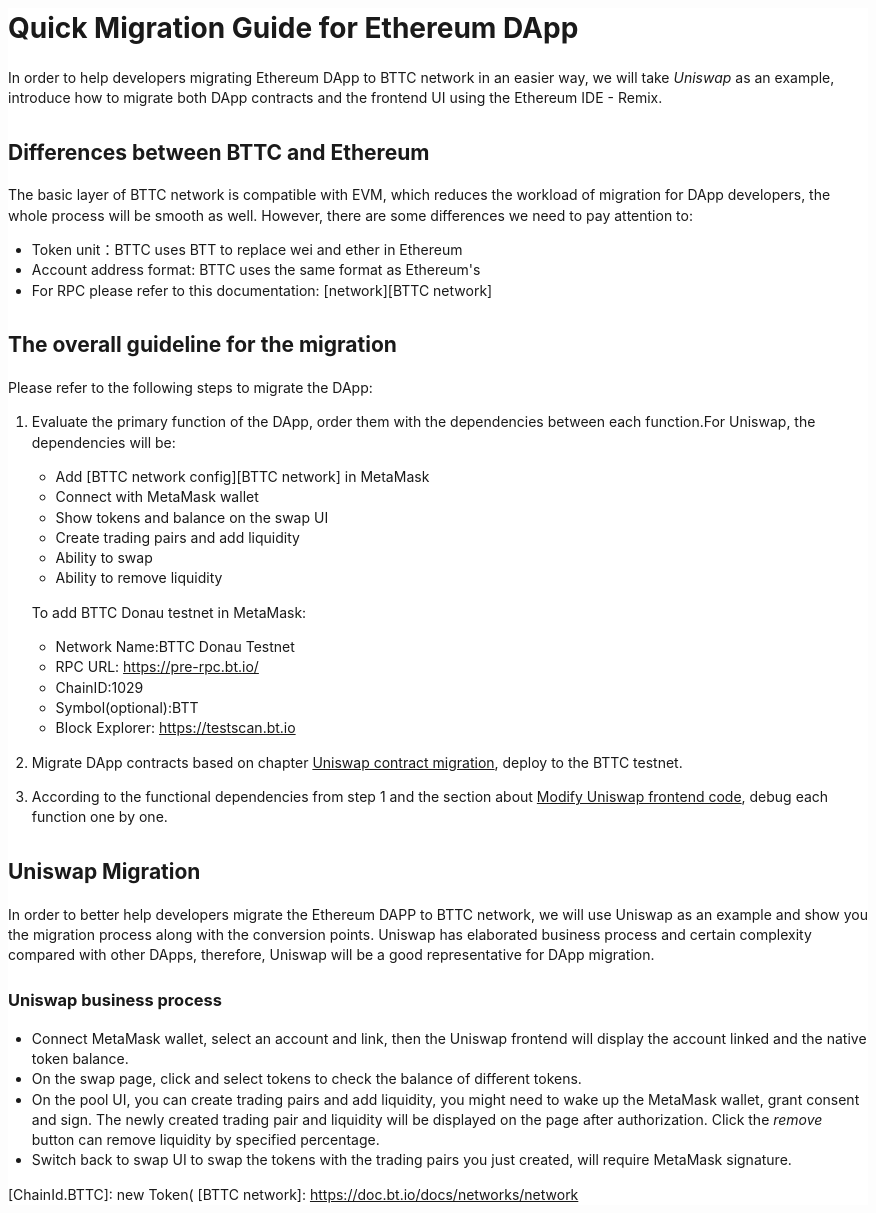 # Quick Migration Guide for Ethereum DApp

In order to help developers migrating Ethereum DApp to BTTC network in an easier way, we will take *Uniswap* as an example, introduce how to migrate both DApp contracts and the frontend UI using the Ethereum IDE - Remix.

## Differences between BTTC and Ethereum

The basic layer of BTTC network is compatible with EVM, which reduces the workload of migration for DApp developers, the whole process will be smooth as well. However, there are some differences we need to pay attention to:
* Token unit：BTTC uses BTT to replace wei and ether in Ethereum
* Account address format: BTTC uses the same format as Ethereum's
* For RPC please refer to this documentation: [network][BTTC network]

## The overall guideline for the migration

Please refer to the following steps to migrate the DApp:

1. Evaluate the primary function of the DApp, order them with the dependencies between each function.For Uniswap, the dependencies will be:
    * Add [BTTC network config][BTTC network] in MetaMask
    * Connect with MetaMask wallet
    * Show tokens and balance on the swap UI
    * Create trading pairs and add liquidity
    * Ability to swap
    * Ability to remove liquidity

   To add BTTC Donau testnet in MetaMask:
    * Network Name:BTTC Donau Testnet
    * RPC URL: https://pre-rpc.bt.io/
    * ChainID:1029
    * Symbol(optional):BTT
    * Block Explorer: https://testscan.bt.io

2. Migrate DApp contracts based on chapter [Uniswap contract migration](#Uniswap-contract-migration), deploy to the BTTC testnet.
3. According to the functional dependencies from step 1 and the section about [Modify Uniswap frontend code](#Modify-Uniswap-frontend-code), debug each function one by one.


## Uniswap Migration

In order to better help developers migrate the Ethereum DAPP to BTTC network, we will use Uniswap as an example and show you the migration process along with the conversion points. Uniswap has elaborated business process and certain complexity compared with other DApps, therefore, Uniswap will be a good representative for DApp migration.

### Uniswap business process

* Connect MetaMask wallet, select an account and link, then the Uniswap frontend will display the account linked and the native token balance.
* On the swap page, click and select tokens to check the balance of different tokens.
* On the pool UI, you can create trading pairs and add liquidity, you might need to wake up the MetaMask wallet, grant consent and sign. The newly created trading pair and liquidity will be displayed on the page after authorization. Click the *remove* button can remove liquidity by specified percentage.
* Switch back to swap UI to swap the tokens with the trading pairs you just created, will require MetaMask signature.


[ChainId.BTTC]: new Token(
[BTTC network]: https://doc.bt.io/docs/networks/network